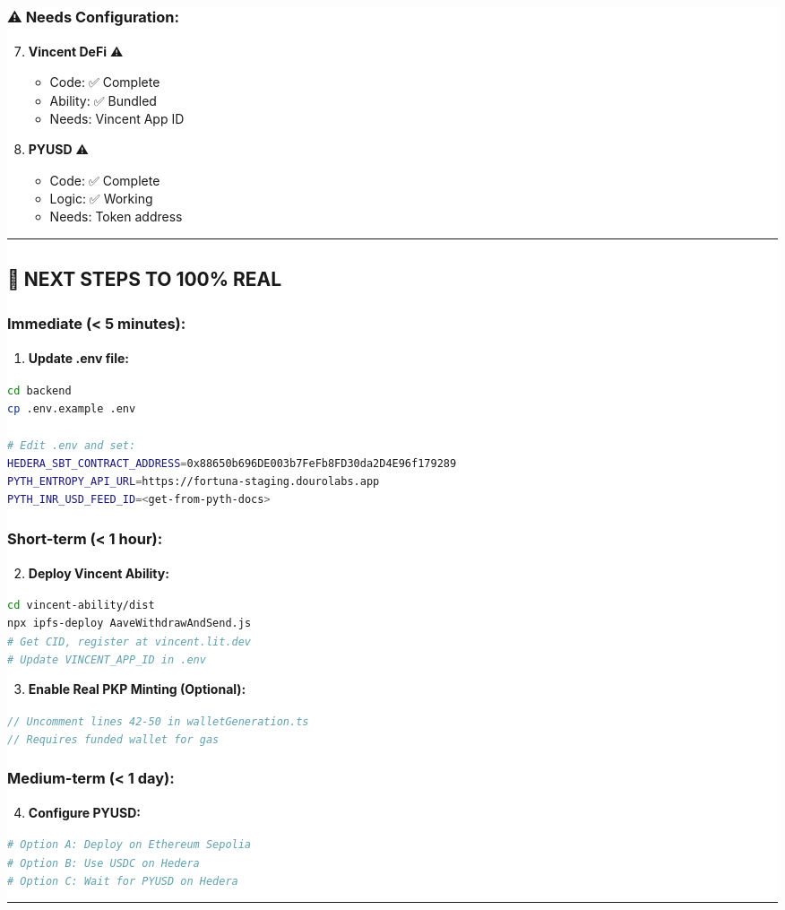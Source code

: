### ⚠️ Needs Configuration:

7. **Vincent DeFi** ⚠️
   - Code: ✅ Complete
   - Ability: ✅ Bundled
   - Needs: Vincent App ID

8. **PYUSD** ⚠️
   - Code: ✅ Complete
   - Logic: ✅ Working
   - Needs: Token address

---

## 🚀 NEXT STEPS TO 100% REAL

### Immediate (< 5 minutes):

1. **Update .env file:**
```bash
cd backend
cp .env.example .env

# Edit .env and set:
HEDERA_SBT_CONTRACT_ADDRESS=0x88650b696DE003b7FeFb8FD30da2D4E96f179289
PYTH_ENTROPY_API_URL=https://fortuna-staging.dourolabs.app
PYTH_INR_USD_FEED_ID=<get-from-pyth-docs>
```

### Short-term (< 1 hour):

2. **Deploy Vincent Ability:**
```bash
cd vincent-ability/dist
npx ipfs-deploy AaveWithdrawAndSend.js
# Get CID, register at vincent.lit.dev
# Update VINCENT_APP_ID in .env
```

3. **Enable Real PKP Minting (Optional):**
```typescript
// Uncomment lines 42-50 in walletGeneration.ts
// Requires funded wallet for gas
```

### Medium-term (< 1 day):

4. **Configure PYUSD:**
```bash
# Option A: Deploy on Ethereum Sepolia
# Option B: Use USDC on Hedera
# Option C: Wait for PYUSD on Hedera
```

---